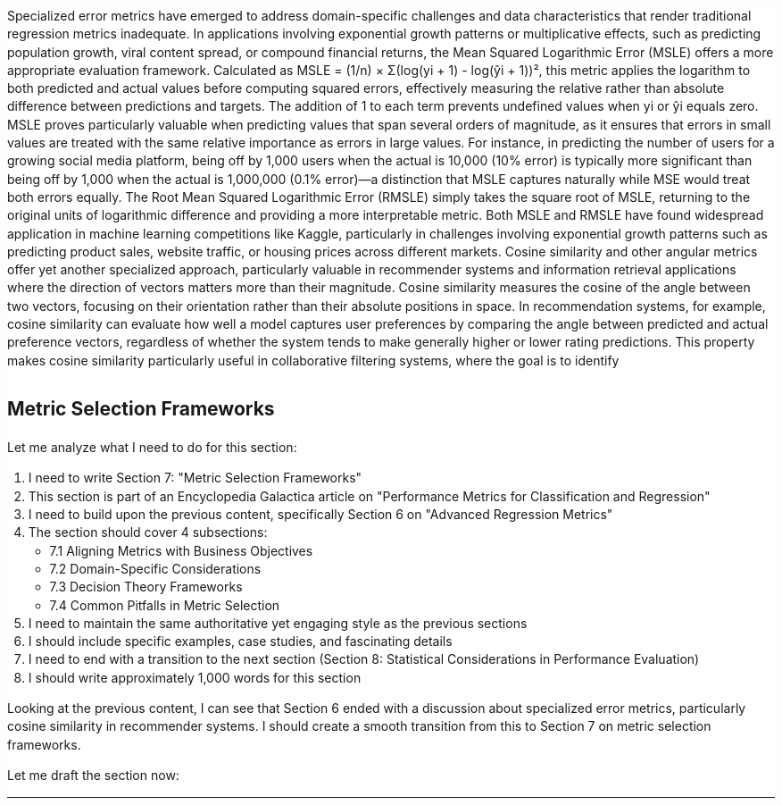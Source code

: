 Specialized error metrics have emerged to address domain-specific challenges and data characteristics that render traditional regression metrics inadequate. In applications involving exponential growth patterns or multiplicative effects, such as predicting population growth, viral content spread, or compound financial returns, the Mean Squared Logarithmic Error (MSLE) offers a more appropriate evaluation framework. Calculated as MSLE = (1/n) × Σ(log(yi + 1) - log(ŷi + 1))², this metric applies the logarithm to both predicted and actual values before computing squared errors, effectively measuring the relative rather than absolute difference between predictions and targets. The addition of 1 to each term prevents undefined values when yi or ŷi equals zero. MSLE proves particularly valuable when predicting values that span several orders of magnitude, as it ensures that errors in small values are treated with the same relative importance as errors in large values. For instance, in predicting the number of users for a growing social media platform, being off by 1,000 users when the actual is 10,000 (10% error) is typically more significant than being off by 1,000 when the actual is 1,000,000 (0.1% error)—a distinction that MSLE captures naturally while MSE would treat both errors equally. The Root Mean Squared Logarithmic Error (RMSLE) simply takes the square root of MSLE, returning to the original units of logarithmic difference and providing a more interpretable metric. Both MSLE and RMSLE have found widespread application in machine learning competitions like Kaggle, particularly in challenges involving exponential growth patterns such as predicting product sales, website traffic, or housing prices across different markets. Cosine similarity and other angular metrics offer yet another specialized approach, particularly valuable in recommender systems and information retrieval applications where the direction of vectors matters more than their magnitude. Cosine similarity measures the cosine of the angle between two vectors, focusing on their orientation rather than their absolute positions in space. In recommendation systems, for example, cosine similarity can evaluate how well a model captures user preferences by comparing the angle between predicted and actual preference vectors, regardless of whether the system tends to make generally higher or lower rating predictions. This property makes cosine similarity particularly useful in collaborative filtering systems, where the goal is to identify

## Metric Selection Frameworks

<think>Let me analyze what I need to do for this section:

1. I need to write Section 7: "Metric Selection Frameworks"
2. This section is part of an Encyclopedia Galactica article on "Performance Metrics for Classification and Regression"
3. I need to build upon the previous content, specifically Section 6 on "Advanced Regression Metrics"
4. The section should cover 4 subsections:
   - 7.1 Aligning Metrics with Business Objectives
   - 7.2 Domain-Specific Considerations
   - 7.3 Decision Theory Frameworks
   - 7.4 Common Pitfalls in Metric Selection
5. I need to maintain the same authoritative yet engaging style as the previous sections
6. I should include specific examples, case studies, and fascinating details
7. I need to end with a transition to the next section (Section 8: Statistical Considerations in Performance Evaluation)
8. I should write approximately 1,000 words for this section

Looking at the previous content, I can see that Section 6 ended with a discussion about specialized error metrics, particularly cosine similarity in recommender systems. I should create a smooth transition from this to Section 7 on metric selection frameworks.

Let me draft the section now:

---